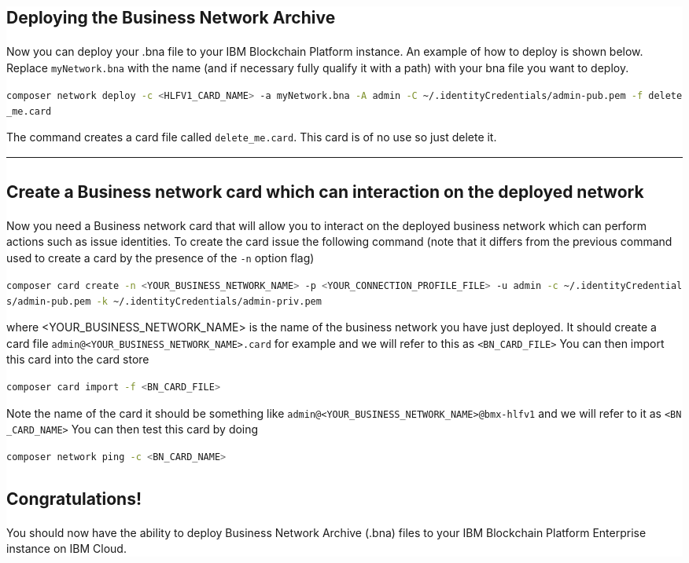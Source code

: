 
## Deploying the Business Network Archive

Now you can deploy your .bna file to your IBM Blockchain Platform instance. An example of how to deploy is shown below. Replace `myNetwork.bna` with the name (and if necessary fully qualify it with a path) with your bna file you want to deploy.
```bash
composer network deploy -c <HLFV1_CARD_NAME> -a myNetwork.bna -A admin -C ~/.identityCredentials/admin-pub.pem -f delete_me.card
```
The command creates a card file called `delete_me.card`. This card is of no use so just delete it.

---

## Create a Business network card which can interaction on the deployed network

Now you need a Business network card that will allow you to interact on the deployed business network which can perform actions such as issue identities. To create the card issue the following command (note that it differs from the previous command used to create a card by the presence of the `-n` option flag)
```bash
composer card create -n <YOUR_BUSINESS_NETWORK_NAME> -p <YOUR_CONNECTION_PROFILE_FILE> -u admin -c ~/.identityCredentials/admin-pub.pem -k ~/.identityCredentials/admin-priv.pem 
```
where <YOUR_BUSINESS_NETWORK_NAME> is the name of the business network you have just deployed. It should create a card file `admin@<YOUR_BUSINESS_NETWORK_NAME>.card` for example and we will refer to this as 
`<BN_CARD_FILE>`
You can then import this card into the card store
```bash
composer card import -f <BN_CARD_FILE>
```
Note the name of the card it should be something like `admin@<YOUR_BUSINESS_NETWORK_NAME>@bmx-hlfv1` and we will refer to it as `<BN_CARD_NAME>`
You can then test this card by doing
```bash
composer network ping -c <BN_CARD_NAME>
```

## Congratulations!

You should now have the ability to deploy Business Network Archive (.bna) files to your IBM Blockchain Platform Enterprise instance on IBM Cloud.
